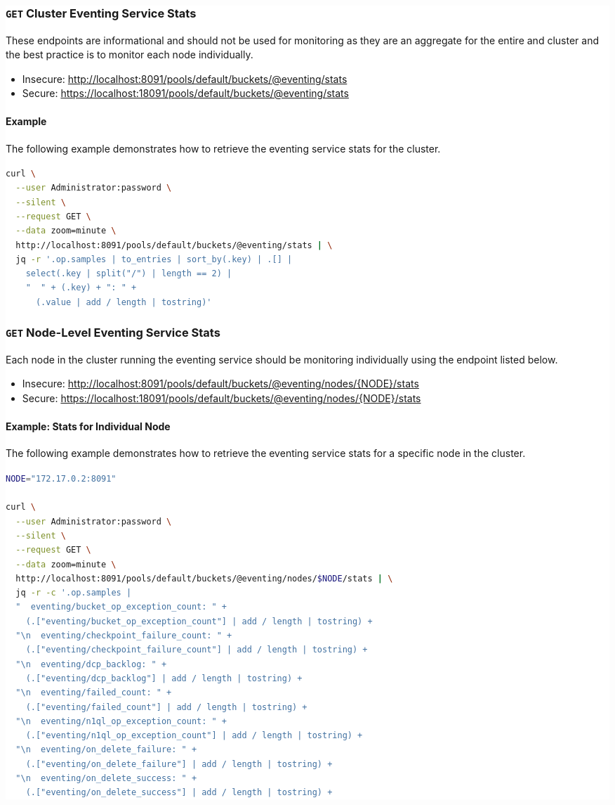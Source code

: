 
### `GET` Cluster Eventing Service Stats

These endpoints are informational and should not be used for monitoring as they are an aggregate for the entire and cluster and the best practice is to monitor each node individually.

- Insecure: [http://localhost:8091/pools/default/buckets/@eventing/stats](http://localhost:8091/pools/default/buckets/@eventing/stats)
- Secure: [https://localhost:18091/pools/default/buckets/@eventing/stats](https://localhost:8091/pools/default/buckets/@eventing/stats)

#### Example

The following example demonstrates how to retrieve the eventing service stats for the cluster.

```bash
curl \
  --user Administrator:password \
  --silent \
  --request GET \
  --data zoom=minute \
  http://localhost:8091/pools/default/buckets/@eventing/stats | \
  jq -r '.op.samples | to_entries | sort_by(.key) | .[] |
    select(.key | split("/") | length == 2) |
    "  " + (.key) + ": " +
      (.value | add / length | tostring)'
```

### `GET` Node-Level Eventing Service Stats

Each node in the cluster running the eventing service should be monitoring individually using the endpoint listed below.

- Insecure: [http://localhost:8091/pools/default/buckets/@eventing/nodes/{NODE}/stats](http://localhost:8091/pools/default/buckets/@eventing/nodes/{NODE}/stats)
- Secure: [https://localhost:18091/pools/default/buckets/@eventing/nodes/{NODE}/stats](https://localhost:8091/pools/default/buckets/@eventing/nodes/{NODE}/stats)

#### Example: Stats for Individual Node

The following example demonstrates how to retrieve the eventing service stats for a specific node in the cluster.

```bash
NODE="172.17.0.2:8091"

curl \
  --user Administrator:password \
  --silent \
  --request GET \
  --data zoom=minute \
  http://localhost:8091/pools/default/buckets/@eventing/nodes/$NODE/stats | \
  jq -r -c '.op.samples |
  "  eventing/bucket_op_exception_count: " +
    (.["eventing/bucket_op_exception_count"] | add / length | tostring) +
  "\n  eventing/checkpoint_failure_count: " +
    (.["eventing/checkpoint_failure_count"] | add / length | tostring) +
  "\n  eventing/dcp_backlog: " +
    (.["eventing/dcp_backlog"] | add / length | tostring) +
  "\n  eventing/failed_count: " +
    (.["eventing/failed_count"] | add / length | tostring) +
  "\n  eventing/n1ql_op_exception_count: " +
    (.["eventing/n1ql_op_exception_count"] | add / length | tostring) +
  "\n  eventing/on_delete_failure: " +
    (.["eventing/on_delete_failure"] | add / length | tostring) +
  "\n  eventing/on_delete_success: " +
    (.["eventing/on_delete_success"] | add / length | tostring) +
```